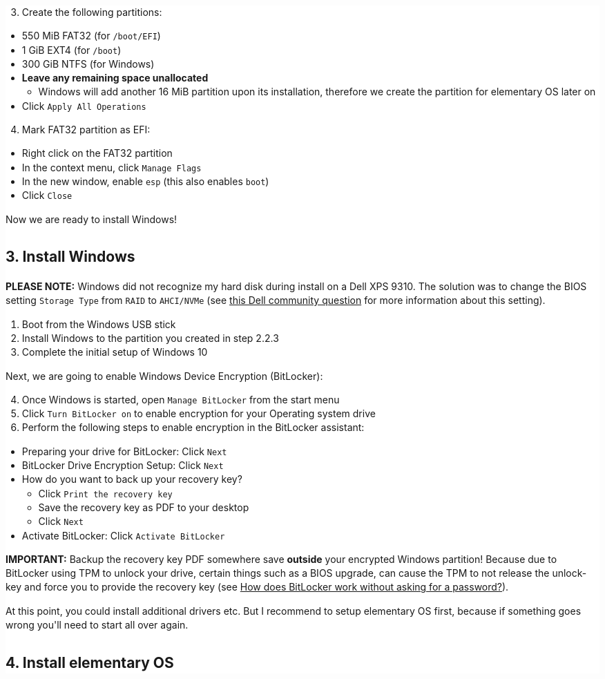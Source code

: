 3. Create the following partitions:

* 550 MiB FAT32 (for `/boot/EFI`)
* 1 GiB EXT4 (for `/boot`)
* 300 GiB NTFS (for Windows)
* **Leave any remaining space unallocated**
  * Windows will add another 16 MiB partition upon its installation, therefore we create the partition for elementary OS later on
* Click `Apply All Operations`

4. Mark FAT32 partition as EFI:

* Right click on the FAT32 partition
* In the context menu, click `Manage Flags`
* In the new window, enable `esp` (this also enables `boot`)
* Click `Close`

Now we are ready to install Windows!

## 3. Install Windows

**PLEASE NOTE:** Windows did not recognize my hard disk during install on a Dell XPS 9310. The solution was to change the BIOS setting `Storage Type` from `RAID` to `AHCI/NVMe` (see [this Dell community question](https://www.dell.com/community/XPS/Pros-Cons-AHCI-vs-Raid-On-XPS13-9300-NVMe/td-p/7636984) for more information about this setting).

1. Boot from the Windows USB stick
2. Install Windows to the partition you created in step 2.2.3
3. Complete the initial setup of Windows 10

Next, we are going to enable Windows Device Encryption (BitLocker):

4. Once Windows is started, open `Manage BitLocker` from the start menu
5. Click `Turn BitLocker on` to enable encryption for your Operating system drive
6. Perform the following steps to enable encryption in the BitLocker assistant:

* Preparing your drive for BitLocker: Click `Next`
* BitLocker Drive Encryption Setup: Click `Next`
* How do you want to back up your recovery key?
  * Click `Print the recovery key`
  * Save the recovery key as PDF to your desktop
  * Click `Next`
* Activate BitLocker: Click `Activate BitLocker`

**IMPORTANT:** Backup the recovery key PDF somewhere save **outside** your encrypted Windows partition! Because due to BitLocker using TPM to unlock your drive, certain things such as a BIOS upgrade, can cause the TPM to not release the unlock-key and force you to provide the recovery key (see [How does BitLocker work without asking for a password?](https://www.quora.com/How-does-BitLocker-work-without-asking-for-a-password)).

At this point, you could install additional drivers etc. But I recommend to setup elementary OS first, because if something goes wrong you'll need to start all over again.

## 4. Install elementary OS
